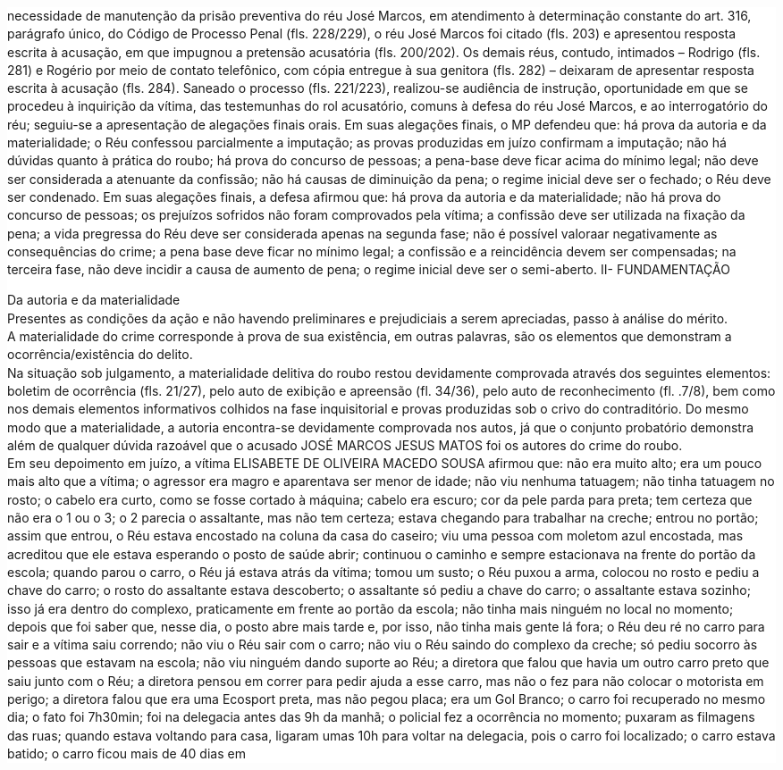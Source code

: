 necessidade de manutenção da prisão preventiva do réu José Marcos, em atendimento à
determinação constante do art. 316, parágrafo único, do Código de Processo Penal 
(fls. 228/229), o réu José Marcos foi citado (fls. 203) e apresentou resposta 
escrita à acusação, em que impugnou a pretensão acusatória (fls. 200/202). Os 
demais réus, contudo, intimados – Rodrigo (fls. 281) e Rogério por meio de contato 
telefônico, com cópia entregue à sua genitora (fls. 282) – deixaram de apresentar 
resposta escrita à acusação (fls. 284).
Saneado o processo (fls. 221/223), realizou-se audiência de instrução, oportunidade
em que se procedeu à inquirição da vítima, das testemunhas do rol acusatório, 
comuns à defesa do réu José Marcos, e ao interrogatório do réu; seguiu-se a 
apresentação de alegações finais orais.
Em suas alegações finais, o MP defendeu que: há prova da autoria e da 
materialidade; o Réu confessou parcialmente a imputação; as provas produzidas em 
juízo confirmam a imputação; não há dúvidas quanto à prática do roubo; há prova do 
concurso de pessoas; a pena-base deve ficar acima do mínimo legal; não deve ser 
considerada a atenuante da confissão; não há causas de diminuição da pena; o regime
inicial deve ser o fechado; o Réu deve ser condenado.
Em suas alegações finais, a defesa afirmou que: há prova da autoria e da 
materialidade; não há prova do concurso de pessoas; os prejuízos sofridos não foram
comprovados pela vítima; a confissão deve ser utilizada na fixação da pena; a vida 
pregressa do Réu deve ser considerada apenas na segunda fase; não é possível 
valoraar negativamente as consequências do crime; a pena base deve ficar no mínimo 
legal; a confissão e a reincidência devem ser compensadas; na terceira fase, não 
deve incidir a causa de aumento de pena; o regime inicial deve ser o semi-aberto.
II- FUNDAMENTAÇÃO  
 
Da autoria e da materialidade  
Presentes as condições da ação e não havendo preliminares e prejudiciais a serem 
apreciadas, passo à análise do mérito.  
A materialidade do crime corresponde à prova de sua existência, em outras palavras,
são os elementos que demonstram a ocorrência/existência do delito.   
Na situação sob julgamento, a materialidade delitiva do roubo restou devidamente 
comprovada através dos seguintes elementos: boletim de ocorrência (fls. 21/27), 
pelo auto de exibição e apreensão (fl. 34/36), pelo auto de reconhecimento 
(fl. .7/8), bem como nos demais elementos informativos colhidos na fase 
inquisitorial e provas produzidas sob o crivo do contraditório.
Do mesmo modo que a materialidade, a autoria encontra-se devidamente comprovada nos
autos, já que o conjunto probatório demonstra além de qualquer dúvida razoável que 
o acusado JOSÉ MARCOS JESUS MATOS foi os autores do crime do roubo.  
Em seu depoimento em juízo, a vítima ELISABETE DE OLIVEIRA MACEDO SOUSA afirmou que: não era muito alto; era um pouco mais alto que a vítima; o agressor era magro 
e aparentava ser menor de idade; não viu nenhuma tatuagem; não tinha tatuagem no 
rosto; o cabelo era curto, como se fosse cortado à máquina; cabelo era escuro; cor 
da pele parda para preta; tem certeza que não era o 1 ou o 3; o 2 parecia o 
assaltante, mas não tem certeza; estava chegando para trabalhar na creche; entrou 
no portão; assim que entrou, o Réu estava encostado na coluna da casa do caseiro; 
viu uma pessoa com moletom azul encostada, mas acreditou que ele estava esperando o
posto de saúde abrir; continuou o caminho e sempre estacionava na frente do portão 
da escola; quando parou o carro, o Réu já estava atrás da vítima; tomou um susto; o
Réu puxou a arma, colocou no rosto e pediu a chave do carro; o rosto do assaltante 
estava descoberto; o assaltante só pediu a chave do carro; o assaltante estava 
sozinho; isso já era dentro do complexo, praticamente em frente ao portão da 
escola; não tinha mais ninguém no local no momento; depois que foi saber que, nesse
dia, o posto abre mais tarde e, por isso, não tinha mais gente lá fora; o Réu deu 
ré no carro para sair e a vítima saiu correndo; não viu o Réu sair com o carro; não
viu o Réu saindo do complexo da creche; só pediu socorro às pessoas que estavam na 
escola; não viu ninguém dando suporte ao Réu; a diretora que falou que havia um 
outro carro preto que saiu junto com o Réu; a diretora pensou em correr para pedir 
ajuda a esse carro, mas não o fez para não colocar o motorista em perigo; a 
diretora falou que era uma  Ecosport preta, mas não pegou placa; era um Gol Branco;
o carro foi recuperado no mesmo dia; o fato foi 7h30min; foi na delegacia antes das
9h da manhã; o policial fez a ocorrência no momento; puxaram as filmagens das ruas;
quando estava voltando para casa, ligaram umas 10h para voltar na delegacia, pois o
carro foi localizado; o carro estava batido; o carro ficou mais de 40 dias em 